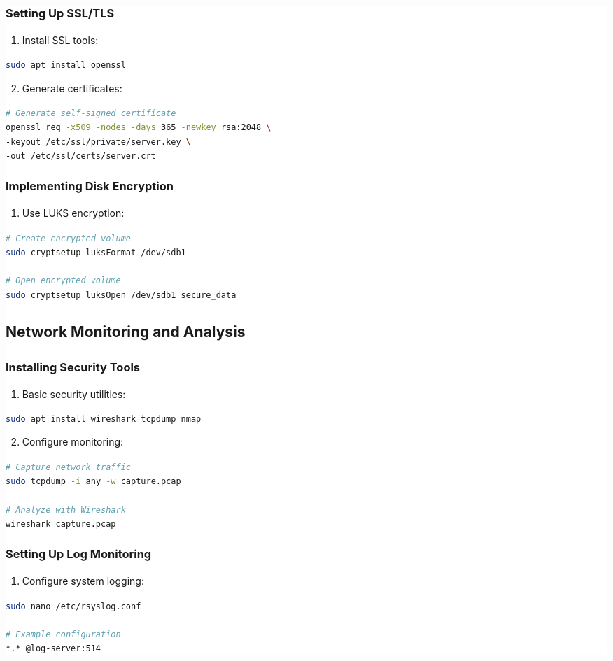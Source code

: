 ### Setting Up SSL/TLS

1. Install SSL tools:

```bash
sudo apt install openssl
```

2. Generate certificates:

```bash
# Generate self-signed certificate
openssl req -x509 -nodes -days 365 -newkey rsa:2048 \
-keyout /etc/ssl/private/server.key \
-out /etc/ssl/certs/server.crt
```

### Implementing Disk Encryption

1. Use LUKS encryption:

```bash
# Create encrypted volume
sudo cryptsetup luksFormat /dev/sdb1

# Open encrypted volume
sudo cryptsetup luksOpen /dev/sdb1 secure_data
```

## Network Monitoring and Analysis

### Installing Security Tools

1. Basic security utilities:

```bash
sudo apt install wireshark tcpdump nmap
```

2. Configure monitoring:

```bash
# Capture network traffic
sudo tcpdump -i any -w capture.pcap

# Analyze with Wireshark
wireshark capture.pcap
```

### Setting Up Log Monitoring

1. Configure system logging:

```bash
sudo nano /etc/rsyslog.conf

# Example configuration
*.* @log-server:514
```
